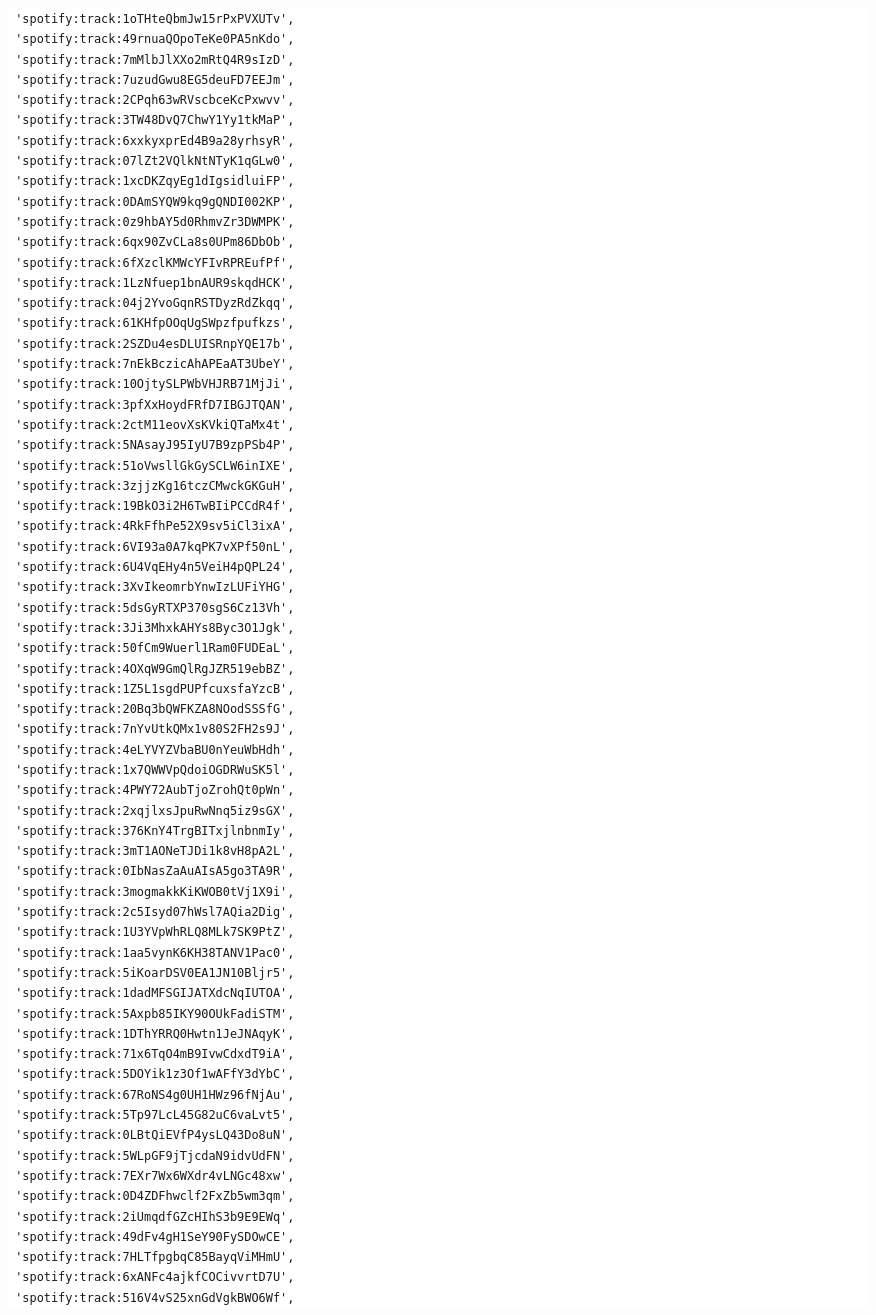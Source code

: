      'spotify:track:1oTHteQbmJw15rPxPVXUTv',
     'spotify:track:49rnuaQOpoTeKe0PA5nKdo',
     'spotify:track:7mMlbJlXXo2mRtQ4R9sIzD',
     'spotify:track:7uzudGwu8EG5deuFD7EEJm',
     'spotify:track:2CPqh63wRVscbceKcPxwvv',
     'spotify:track:3TW48DvQ7ChwY1Yy1tkMaP',
     'spotify:track:6xxkyxprEd4B9a28yrhsyR',
     'spotify:track:07lZt2VQlkNtNTyK1qGLw0',
     'spotify:track:1xcDKZqyEg1dIgsidluiFP',
     'spotify:track:0DAmSYQW9kq9gQNDI002KP',
     'spotify:track:0z9hbAY5d0RhmvZr3DWMPK',
     'spotify:track:6qx90ZvCLa8s0UPm86DbOb',
     'spotify:track:6fXzclKMWcYFIvRPREufPf',
     'spotify:track:1LzNfuep1bnAUR9skqdHCK',
     'spotify:track:04j2YvoGqnRSTDyzRdZkqq',
     'spotify:track:61KHfpOOqUgSWpzfpufkzs',
     'spotify:track:2SZDu4esDLUISRnpYQE17b',
     'spotify:track:7nEkBczicAhAPEaAT3UbeY',
     'spotify:track:10OjtySLPWbVHJRB71MjJi',
     'spotify:track:3pfXxHoydFRfD7IBGJTQAN',
     'spotify:track:2ctM11eovXsKVkiQTaMx4t',
     'spotify:track:5NAsayJ95IyU7B9zpPSb4P',
     'spotify:track:51oVwsllGkGySCLW6inIXE',
     'spotify:track:3zjjzKg16tczCMwckGKGuH',
     'spotify:track:19BkO3i2H6TwBIiPCCdR4f',
     'spotify:track:4RkFfhPe52X9sv5iCl3ixA',
     'spotify:track:6VI93a0A7kqPK7vXPf50nL',
     'spotify:track:6U4VqEHy4n5VeiH4pQPL24',
     'spotify:track:3XvIkeomrbYnwIzLUFiYHG',
     'spotify:track:5dsGyRTXP370sgS6Cz13Vh',
     'spotify:track:3Ji3MhxkAHYs8Byc3O1Jgk',
     'spotify:track:50fCm9Wuerl1Ram0FUDEaL',
     'spotify:track:4OXqW9GmQlRgJZR519ebBZ',
     'spotify:track:1Z5L1sgdPUPfcuxsfaYzcB',
     'spotify:track:20Bq3bQWFKZA8NOodSSSfG',
     'spotify:track:7nYvUtkQMx1v80S2FH2s9J',
     'spotify:track:4eLYVYZVbaBU0nYeuWbHdh',
     'spotify:track:1x7QWWVpQdoiOGDRWuSK5l',
     'spotify:track:4PWY72AubTjoZrohQt0pWn',
     'spotify:track:2xqjlxsJpuRwNnq5iz9sGX',
     'spotify:track:376KnY4TrgBITxjlnbnmIy',
     'spotify:track:3mT1AONeTJDi1k8vH8pA2L',
     'spotify:track:0IbNasZaAuAIsA5go3TA9R',
     'spotify:track:3mogmakkKiKWOB0tVj1X9i',
     'spotify:track:2c5Isyd07hWsl7AQia2Dig',
     'spotify:track:1U3YVpWhRLQ8MLk7SK9PtZ',
     'spotify:track:1aa5vynK6KH38TANV1Pac0',
     'spotify:track:5iKoarDSV0EA1JN10Bljr5',
     'spotify:track:1dadMFSGIJATXdcNqIUTOA',
     'spotify:track:5Axpb85IKY90OUkFadiSTM',
     'spotify:track:1DThYRRQ0Hwtn1JeJNAqyK',
     'spotify:track:71x6TqO4mB9IvwCdxdT9iA',
     'spotify:track:5DOYik1z3Of1wAFfY3dYbC',
     'spotify:track:67RoNS4g0UH1HWz96fNjAu',
     'spotify:track:5Tp97LcL45G82uC6vaLvt5',
     'spotify:track:0LBtQiEVfP4ysLQ43Do8uN',
     'spotify:track:5WLpGF9jTjcdaN9idvUdFN',
     'spotify:track:7EXr7Wx6WXdr4vLNGc48xw',
     'spotify:track:0D4ZDFhwclf2FxZb5wm3qm',
     'spotify:track:2iUmqdfGZcHIhS3b9E9EWq',
     'spotify:track:49dFv4gH1SeY90FySDOwCE',
     'spotify:track:7HLTfpgbqC85BayqViMHmU',
     'spotify:track:6xANFc4ajkfCOCivvrtD7U',
     'spotify:track:516V4vS25xnGdVgkBWO6Wf',